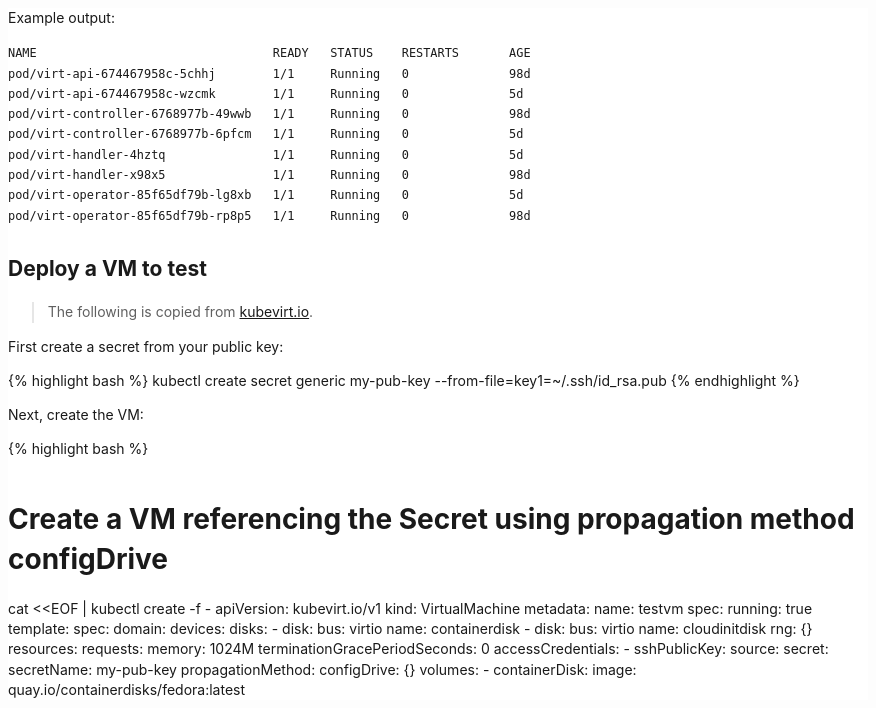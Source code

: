 Example output:

```
NAME                                 READY   STATUS    RESTARTS       AGE
pod/virt-api-674467958c-5chhj        1/1     Running   0              98d
pod/virt-api-674467958c-wzcmk        1/1     Running   0              5d
pod/virt-controller-6768977b-49wwb   1/1     Running   0              98d
pod/virt-controller-6768977b-6pfcm   1/1     Running   0              5d
pod/virt-handler-4hztq               1/1     Running   0              5d
pod/virt-handler-x98x5               1/1     Running   0              98d
pod/virt-operator-85f65df79b-lg8xb   1/1     Running   0              5d
pod/virt-operator-85f65df79b-rp8p5   1/1     Running   0              98d
```

## Deploy a VM to test

> The following is copied from
> [kubevirt.io](https://kubevirt.io/user-guide/virtual_machines/accessing_virtual_machines/#static-ssh-public-key-injection-via-cloud-init).

First create a secret from your public key:

{% highlight bash %}
kubectl create secret generic my-pub-key --from-file=key1=~/.ssh/id_rsa.pub
{% endhighlight %}

Next, create the VM:

{% highlight bash %}
# Create a VM referencing the Secret using propagation method configDrive
cat <<EOF | kubectl create -f -
apiVersion: kubevirt.io/v1
kind: VirtualMachine
metadata:
  name: testvm
spec:
  running: true
  template:
    spec:
      domain:
        devices:
          disks:
          - disk:
              bus: virtio
            name: containerdisk
          - disk:
              bus: virtio
            name: cloudinitdisk
          rng: {}
        resources:
          requests:
            memory: 1024M
      terminationGracePeriodSeconds: 0
      accessCredentials:
      - sshPublicKey:
          source:
            secret:
              secretName: my-pub-key
          propagationMethod:
            configDrive: {}
      volumes:
      - containerDisk:
          image: quay.io/containerdisks/fedora:latest